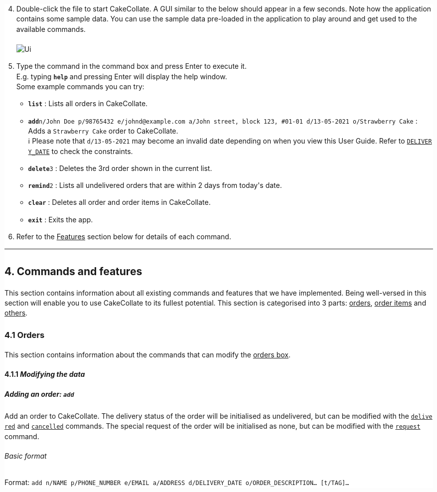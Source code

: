 4. Double-click the file to start CakeCollate. A GUI similar to the below should appear in a few seconds. Note how the application contains some sample data. 
You can use the sample data pre-loaded in the application to play around and get used to the available commands. <br><br>
  ![Ui](images/Ui.png)

5. Type the command in the command box and press Enter to execute it.<br>
   E.g. typing **`help`** and pressing Enter will display the help window.<br>
   Some example commands you can try:

   * **`list`** : Lists all orders in CakeCollate.

   * **`add`**`n/John Doe p/98765432 e/johnd@example.com a/John street, block 123, #01-01 d/13-05-2021 o/Strawberry Cake` : Adds a `Strawberry Cake` order to CakeCollate.<br>
   :information_source: Please note that `d/13-05-2021` may become an invalid date depending on when you view this User Guide. Refer to [`DELIVERY_DATE`](#delivery_date) to check the constraints.

   * **`delete`**`3` : Deletes the 3rd order shown in the current list.
   
   * **`remind`**`2` : Lists all undelivered orders that are within 2 days from today's date.

   * **`clear`** : Deletes all order and order items in CakeCollate.

   * **`exit`** : Exits the app.

6. Refer to the [Features](#4-commands-and-features) section below for details of each command.

--------------------------------------------------------------------------------------------------------------------

<div style="page-break-after: always;"></div>

## **4. Commands and features**
This section contains information about all existing commands and features that we have implemented.
Being well-versed in this section will enable you to use CakeCollate to its fullest potential.
This section is categorised into 3 parts: [orders](#41-orders), [order items](#42-order-items) and [others](#43-others).

### **4.1 Orders**
This section contains information about the commands that can modify the [orders box](#221-sections-of-the-ui).

#### **4.1.1** ***Modifying the data***

##### Adding an order: `add`

Add an order to CakeCollate. The delivery status of the order will be initialised as undelivered, but can be modified with the [`delivered`](#setting-the-delivery-status-of-an-order-as-delivered-delivered) and [`cancelled`](#setting-the-delivery-status-of-an-order-as-cancelled-cancelled) commands.
The special request of the order will be initialised as none, but can be modified with the [`request`](#adding-a-special-request-to-an-order-request) command.

###### Basic format

Format: `add n/NAME p/PHONE_NUMBER e/EMAIL a/ADDRESS d/DELIVERY_DATE o/ORDER_DESCRIPTION…​ [t/TAG]…​`
